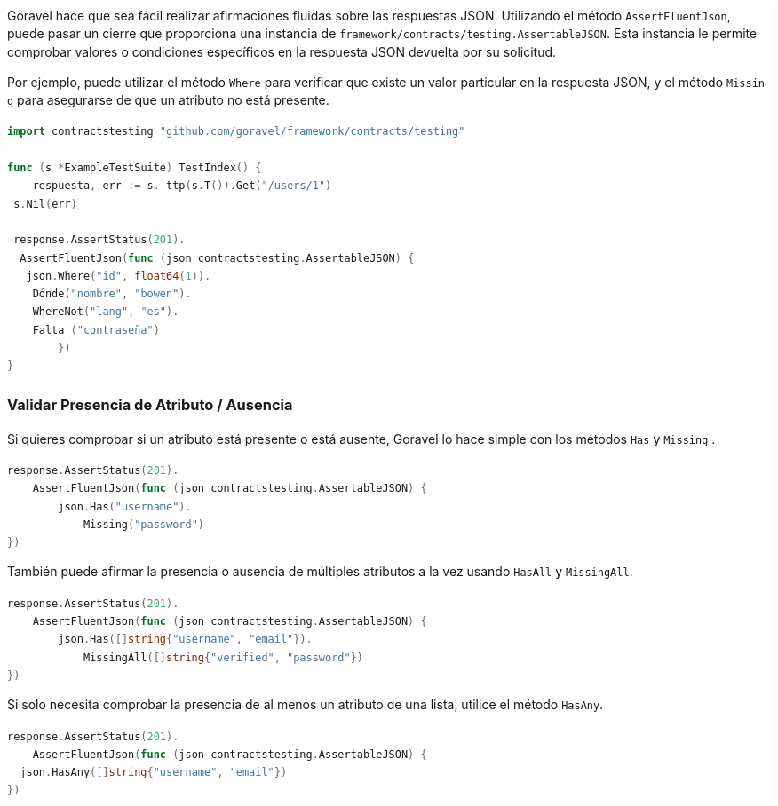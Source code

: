Goravel hace que sea fácil realizar afirmaciones fluidas sobre las respuestas JSON. Utilizando el método `AssertFluentJson`, puede pasar
un cierre que proporciona una instancia de `framework/contracts/testing.AssertableJSON`. Esta instancia le permite comprobar
valores o condiciones específicos en la respuesta JSON devuelta por su solicitud.

Por ejemplo, puede utilizar el método `Where` para verificar que existe un valor particular en la respuesta JSON, y el método
`Missing` para asegurarse de que un atributo no está presente.

```go
import contractstesting "github.com/goravel/framework/contracts/testing"

func (s *ExampleTestSuite) TestIndex() {
    respuesta, err := s. ttp(s.T()).Get("/users/1")
 s.Nil(err)
 
 response.AssertStatus(201).
  AssertFluentJson(func (json contractstesting.AssertableJSON) {
   json.Where("id", float64(1)).
    Dónde("nombre", "bowen").
    WhereNot("lang", "es").
    Falta ("contraseña")
        })
}
```

### Validar Presencia de Atributo / Ausencia

Si quieres comprobar si un atributo está presente o está ausente, Goravel lo hace simple con los métodos `Has` y `Missing`
.

```go
response.AssertStatus(201).
    AssertFluentJson(func (json contractstesting.AssertableJSON) {
        json.Has("username").
            Missing("password")
})
```

También puede afirmar la presencia o ausencia de múltiples atributos a la vez usando `HasAll` y `MissingAll`.

```go
response.AssertStatus(201).
    AssertFluentJson(func (json contractstesting.AssertableJSON) {
        json.Has([]string{"username", "email"}).
            MissingAll([]string{"verified", "password"})
})
```

Si solo necesita comprobar la presencia de al menos un atributo de una lista, utilice el método `HasAny`.

```go
response.AssertStatus(201).
    AssertFluentJson(func (json contractstesting.AssertableJSON) {
  json.HasAny([]string{"username", "email"})
})
```
